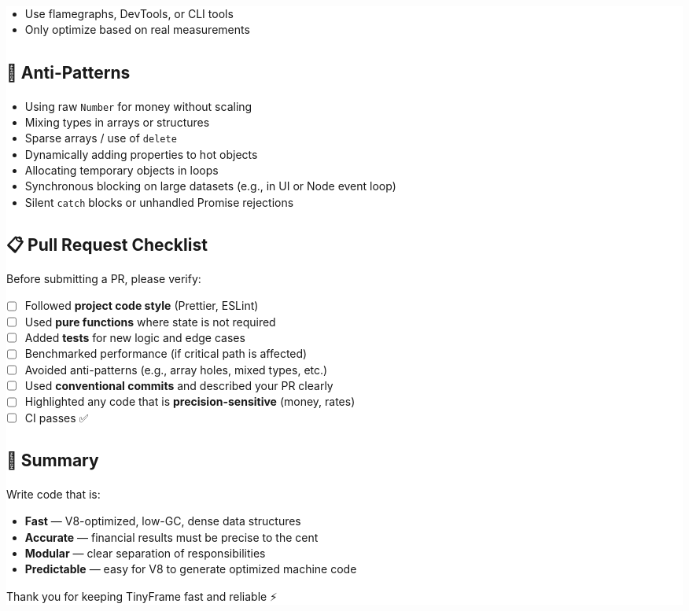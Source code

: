 - Use flamegraphs, DevTools, or CLI tools
- Only optimize based on real measurements

## 🧨 Anti-Patterns

- Using raw `Number` for money without scaling
- Mixing types in arrays or structures
- Sparse arrays / use of `delete`
- Dynamically adding properties to hot objects
- Allocating temporary objects in loops
- Synchronous blocking on large datasets (e.g., in UI or Node event loop)
- Silent `catch` blocks or unhandled Promise rejections

## 📋 Pull Request Checklist

Before submitting a PR, please verify:

- [ ] Followed **project code style** (Prettier, ESLint)
- [ ] Used **pure functions** where state is not required
- [ ] Added **tests** for new logic and edge cases
- [ ] Benchmarked performance (if critical path is affected)
- [ ] Avoided anti-patterns (e.g., array holes, mixed types, etc.)
- [ ] Used **conventional commits** and described your PR clearly
- [ ] Highlighted any code that is **precision-sensitive** (money, rates)
- [ ] CI passes ✅

## 🧠 Summary

Write code that is:

- **Fast** — V8-optimized, low-GC, dense data structures
- **Accurate** — financial results must be precise to the cent
- **Modular** — clear separation of responsibilities
- **Predictable** — easy for V8 to generate optimized machine code

Thank you for keeping TinyFrame fast and reliable ⚡
